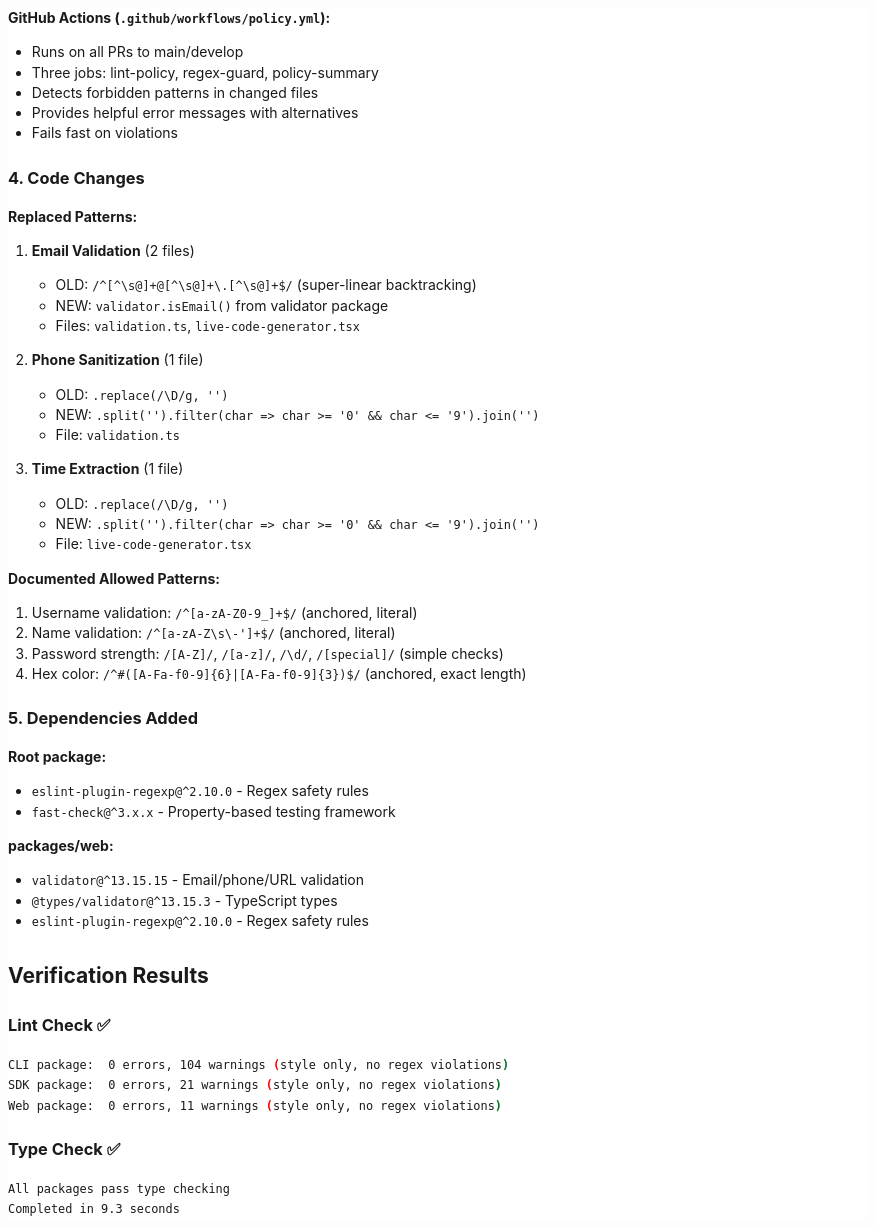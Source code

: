 **GitHub Actions (`.github/workflows/policy.yml`):**
- Runs on all PRs to main/develop
- Three jobs: lint-policy, regex-guard, policy-summary
- Detects forbidden patterns in changed files
- Provides helpful error messages with alternatives
- Fails fast on violations

### 4. Code Changes

**Replaced Patterns:**

1. **Email Validation** (2 files)
   - OLD: `/^[^\s@]+@[^\s@]+\.[^\s@]+$/` (super-linear backtracking)
   - NEW: `validator.isEmail()` from validator package
   - Files: `validation.ts`, `live-code-generator.tsx`

2. **Phone Sanitization** (1 file)
   - OLD: `.replace(/\D/g, '')`
   - NEW: `.split('').filter(char => char >= '0' && char <= '9').join('')`
   - File: `validation.ts`

3. **Time Extraction** (1 file)
   - OLD: `.replace(/\D/g, '')`
   - NEW: `.split('').filter(char => char >= '0' && char <= '9').join('')`
   - File: `live-code-generator.tsx`

**Documented Allowed Patterns:**

1. Username validation: `/^[a-zA-Z0-9_]+$/` (anchored, literal)
2. Name validation: `/^[a-zA-Z\s\-']+$/` (anchored, literal)
3. Password strength: `/[A-Z]/`, `/[a-z]/`, `/\d/`, `/[special]/` (simple checks)
4. Hex color: `/^#([A-Fa-f0-9]{6}|[A-Fa-f0-9]{3})$/` (anchored, exact length)

### 5. Dependencies Added

**Root package:**
- `eslint-plugin-regexp@^2.10.0` - Regex safety rules
- `fast-check@^3.x.x` - Property-based testing framework

**packages/web:**
- `validator@^13.15.15` - Email/phone/URL validation
- `@types/validator@^13.15.3` - TypeScript types
- `eslint-plugin-regexp@^2.10.0` - Regex safety rules

## Verification Results

### Lint Check ✅
```bash
CLI package:  0 errors, 104 warnings (style only, no regex violations)
SDK package:  0 errors, 21 warnings (style only, no regex violations)
Web package:  0 errors, 11 warnings (style only, no regex violations)
```

### Type Check ✅
```bash
All packages pass type checking
Completed in 9.3 seconds
```
